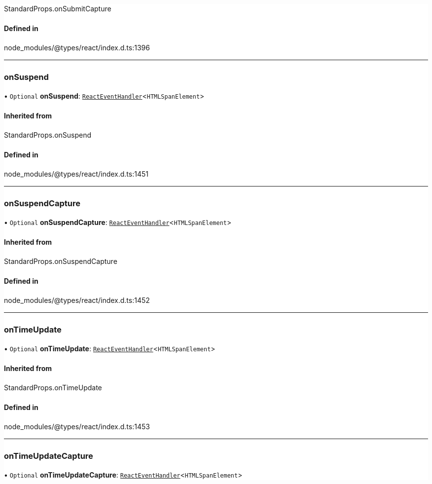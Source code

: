 StandardProps.onSubmitCapture

#### Defined in

node_modules/@types/react/index.d.ts:1396

___

### onSuspend

• `Optional` **onSuspend**: [`ReactEventHandler`](../modules/components_Container._internal_.md#reacteventhandler)<`HTMLSpanElement`\>

#### Inherited from

StandardProps.onSuspend

#### Defined in

node_modules/@types/react/index.d.ts:1451

___

### onSuspendCapture

• `Optional` **onSuspendCapture**: [`ReactEventHandler`](../modules/components_Container._internal_.md#reacteventhandler)<`HTMLSpanElement`\>

#### Inherited from

StandardProps.onSuspendCapture

#### Defined in

node_modules/@types/react/index.d.ts:1452

___

### onTimeUpdate

• `Optional` **onTimeUpdate**: [`ReactEventHandler`](../modules/components_Container._internal_.md#reacteventhandler)<`HTMLSpanElement`\>

#### Inherited from

StandardProps.onTimeUpdate

#### Defined in

node_modules/@types/react/index.d.ts:1453

___

### onTimeUpdateCapture

• `Optional` **onTimeUpdateCapture**: [`ReactEventHandler`](../modules/components_Container._internal_.md#reacteventhandler)<`HTMLSpanElement`\>
